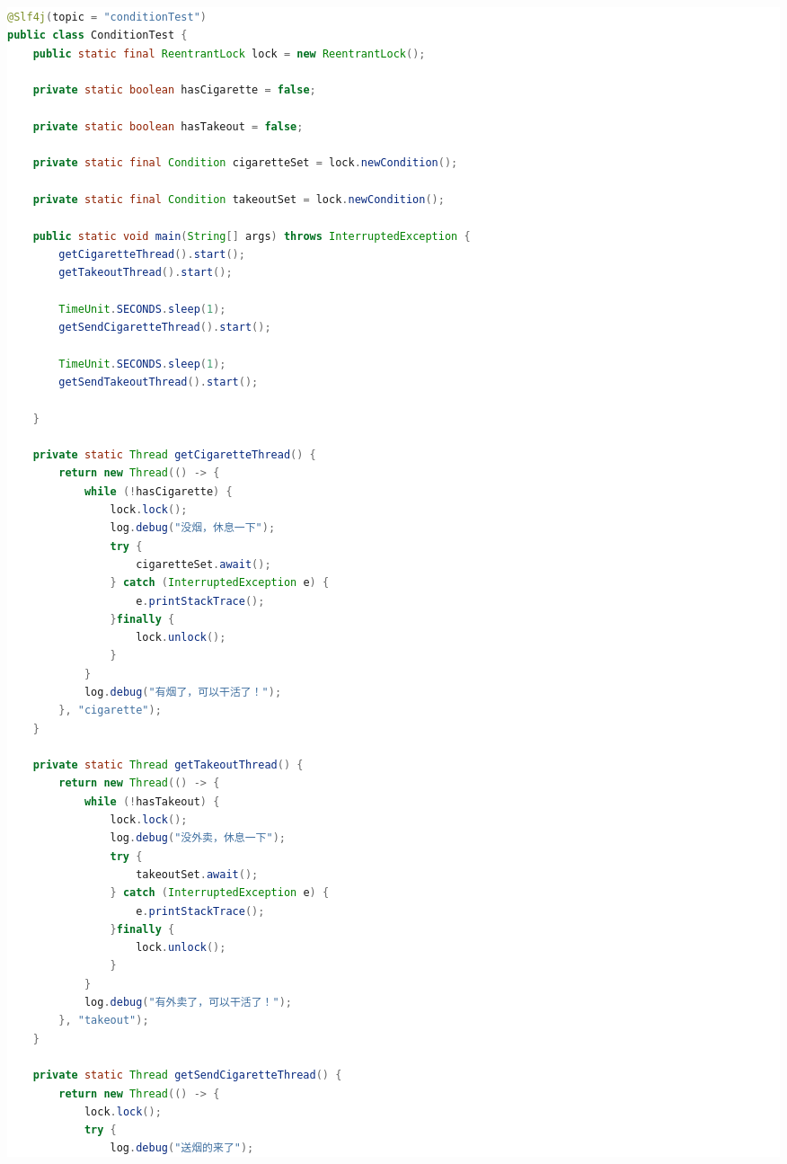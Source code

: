```java
@Slf4j(topic = "conditionTest")
public class ConditionTest {
    public static final ReentrantLock lock = new ReentrantLock();

    private static boolean hasCigarette = false;

    private static boolean hasTakeout = false;

    private static final Condition cigaretteSet = lock.newCondition();

    private static final Condition takeoutSet = lock.newCondition();

    public static void main(String[] args) throws InterruptedException {
        getCigaretteThread().start();
        getTakeoutThread().start();

        TimeUnit.SECONDS.sleep(1);
        getSendCigaretteThread().start();

        TimeUnit.SECONDS.sleep(1);
        getSendTakeoutThread().start();

    }

    private static Thread getCigaretteThread() {
        return new Thread(() -> {
            while (!hasCigarette) {
                lock.lock();
                log.debug("没烟，休息一下");
                try {
                    cigaretteSet.await();
                } catch (InterruptedException e) {
                    e.printStackTrace();
                }finally {
                    lock.unlock();
                }
            }
            log.debug("有烟了，可以干活了！");
        }, "cigarette");
    }

    private static Thread getTakeoutThread() {
        return new Thread(() -> {
            while (!hasTakeout) {
                lock.lock();
                log.debug("没外卖，休息一下");
                try {
                    takeoutSet.await();
                } catch (InterruptedException e) {
                    e.printStackTrace();
                }finally {
                    lock.unlock();
                }
            }
            log.debug("有外卖了，可以干活了！");
        }, "takeout");
    }

    private static Thread getSendCigaretteThread() {
        return new Thread(() -> {
            lock.lock();
            try {
                log.debug("送烟的来了");
```